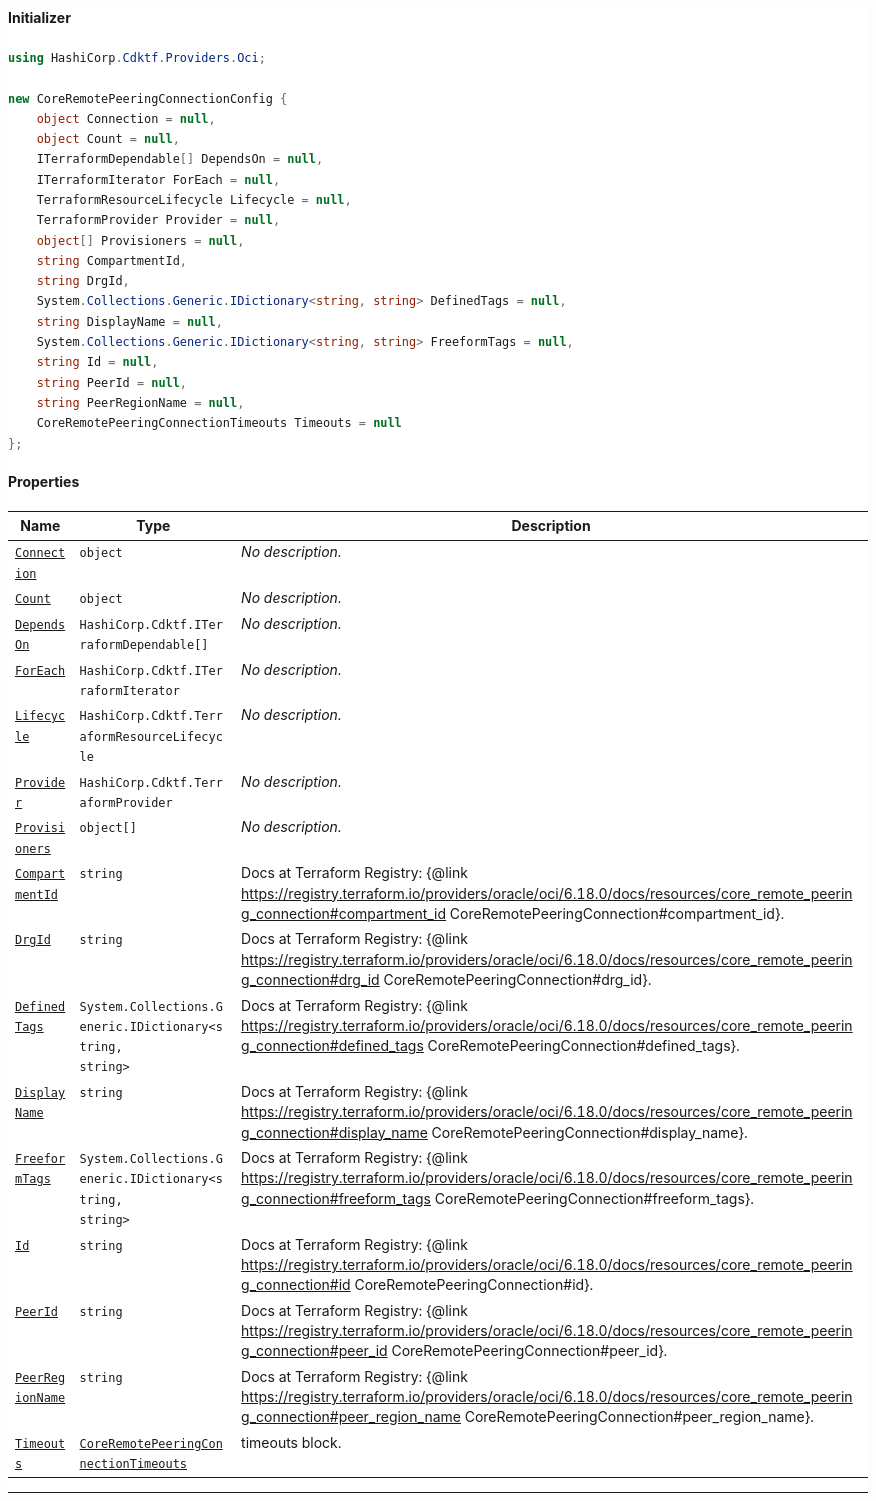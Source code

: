 #### Initializer <a name="Initializer" id="rhizo-co-terraform-provider-oci.coreRemotePeeringConnection.CoreRemotePeeringConnectionConfig.Initializer"></a>

```csharp
using HashiCorp.Cdktf.Providers.Oci;

new CoreRemotePeeringConnectionConfig {
    object Connection = null,
    object Count = null,
    ITerraformDependable[] DependsOn = null,
    ITerraformIterator ForEach = null,
    TerraformResourceLifecycle Lifecycle = null,
    TerraformProvider Provider = null,
    object[] Provisioners = null,
    string CompartmentId,
    string DrgId,
    System.Collections.Generic.IDictionary<string, string> DefinedTags = null,
    string DisplayName = null,
    System.Collections.Generic.IDictionary<string, string> FreeformTags = null,
    string Id = null,
    string PeerId = null,
    string PeerRegionName = null,
    CoreRemotePeeringConnectionTimeouts Timeouts = null
};
```

#### Properties <a name="Properties" id="Properties"></a>

| **Name** | **Type** | **Description** |
| --- | --- | --- |
| <code><a href="#rhizo-co-terraform-provider-oci.coreRemotePeeringConnection.CoreRemotePeeringConnectionConfig.property.connection">Connection</a></code> | <code>object</code> | *No description.* |
| <code><a href="#rhizo-co-terraform-provider-oci.coreRemotePeeringConnection.CoreRemotePeeringConnectionConfig.property.count">Count</a></code> | <code>object</code> | *No description.* |
| <code><a href="#rhizo-co-terraform-provider-oci.coreRemotePeeringConnection.CoreRemotePeeringConnectionConfig.property.dependsOn">DependsOn</a></code> | <code>HashiCorp.Cdktf.ITerraformDependable[]</code> | *No description.* |
| <code><a href="#rhizo-co-terraform-provider-oci.coreRemotePeeringConnection.CoreRemotePeeringConnectionConfig.property.forEach">ForEach</a></code> | <code>HashiCorp.Cdktf.ITerraformIterator</code> | *No description.* |
| <code><a href="#rhizo-co-terraform-provider-oci.coreRemotePeeringConnection.CoreRemotePeeringConnectionConfig.property.lifecycle">Lifecycle</a></code> | <code>HashiCorp.Cdktf.TerraformResourceLifecycle</code> | *No description.* |
| <code><a href="#rhizo-co-terraform-provider-oci.coreRemotePeeringConnection.CoreRemotePeeringConnectionConfig.property.provider">Provider</a></code> | <code>HashiCorp.Cdktf.TerraformProvider</code> | *No description.* |
| <code><a href="#rhizo-co-terraform-provider-oci.coreRemotePeeringConnection.CoreRemotePeeringConnectionConfig.property.provisioners">Provisioners</a></code> | <code>object[]</code> | *No description.* |
| <code><a href="#rhizo-co-terraform-provider-oci.coreRemotePeeringConnection.CoreRemotePeeringConnectionConfig.property.compartmentId">CompartmentId</a></code> | <code>string</code> | Docs at Terraform Registry: {@link https://registry.terraform.io/providers/oracle/oci/6.18.0/docs/resources/core_remote_peering_connection#compartment_id CoreRemotePeeringConnection#compartment_id}. |
| <code><a href="#rhizo-co-terraform-provider-oci.coreRemotePeeringConnection.CoreRemotePeeringConnectionConfig.property.drgId">DrgId</a></code> | <code>string</code> | Docs at Terraform Registry: {@link https://registry.terraform.io/providers/oracle/oci/6.18.0/docs/resources/core_remote_peering_connection#drg_id CoreRemotePeeringConnection#drg_id}. |
| <code><a href="#rhizo-co-terraform-provider-oci.coreRemotePeeringConnection.CoreRemotePeeringConnectionConfig.property.definedTags">DefinedTags</a></code> | <code>System.Collections.Generic.IDictionary<string, string></code> | Docs at Terraform Registry: {@link https://registry.terraform.io/providers/oracle/oci/6.18.0/docs/resources/core_remote_peering_connection#defined_tags CoreRemotePeeringConnection#defined_tags}. |
| <code><a href="#rhizo-co-terraform-provider-oci.coreRemotePeeringConnection.CoreRemotePeeringConnectionConfig.property.displayName">DisplayName</a></code> | <code>string</code> | Docs at Terraform Registry: {@link https://registry.terraform.io/providers/oracle/oci/6.18.0/docs/resources/core_remote_peering_connection#display_name CoreRemotePeeringConnection#display_name}. |
| <code><a href="#rhizo-co-terraform-provider-oci.coreRemotePeeringConnection.CoreRemotePeeringConnectionConfig.property.freeformTags">FreeformTags</a></code> | <code>System.Collections.Generic.IDictionary<string, string></code> | Docs at Terraform Registry: {@link https://registry.terraform.io/providers/oracle/oci/6.18.0/docs/resources/core_remote_peering_connection#freeform_tags CoreRemotePeeringConnection#freeform_tags}. |
| <code><a href="#rhizo-co-terraform-provider-oci.coreRemotePeeringConnection.CoreRemotePeeringConnectionConfig.property.id">Id</a></code> | <code>string</code> | Docs at Terraform Registry: {@link https://registry.terraform.io/providers/oracle/oci/6.18.0/docs/resources/core_remote_peering_connection#id CoreRemotePeeringConnection#id}. |
| <code><a href="#rhizo-co-terraform-provider-oci.coreRemotePeeringConnection.CoreRemotePeeringConnectionConfig.property.peerId">PeerId</a></code> | <code>string</code> | Docs at Terraform Registry: {@link https://registry.terraform.io/providers/oracle/oci/6.18.0/docs/resources/core_remote_peering_connection#peer_id CoreRemotePeeringConnection#peer_id}. |
| <code><a href="#rhizo-co-terraform-provider-oci.coreRemotePeeringConnection.CoreRemotePeeringConnectionConfig.property.peerRegionName">PeerRegionName</a></code> | <code>string</code> | Docs at Terraform Registry: {@link https://registry.terraform.io/providers/oracle/oci/6.18.0/docs/resources/core_remote_peering_connection#peer_region_name CoreRemotePeeringConnection#peer_region_name}. |
| <code><a href="#rhizo-co-terraform-provider-oci.coreRemotePeeringConnection.CoreRemotePeeringConnectionConfig.property.timeouts">Timeouts</a></code> | <code><a href="#rhizo-co-terraform-provider-oci.coreRemotePeeringConnection.CoreRemotePeeringConnectionTimeouts">CoreRemotePeeringConnectionTimeouts</a></code> | timeouts block. |

---
